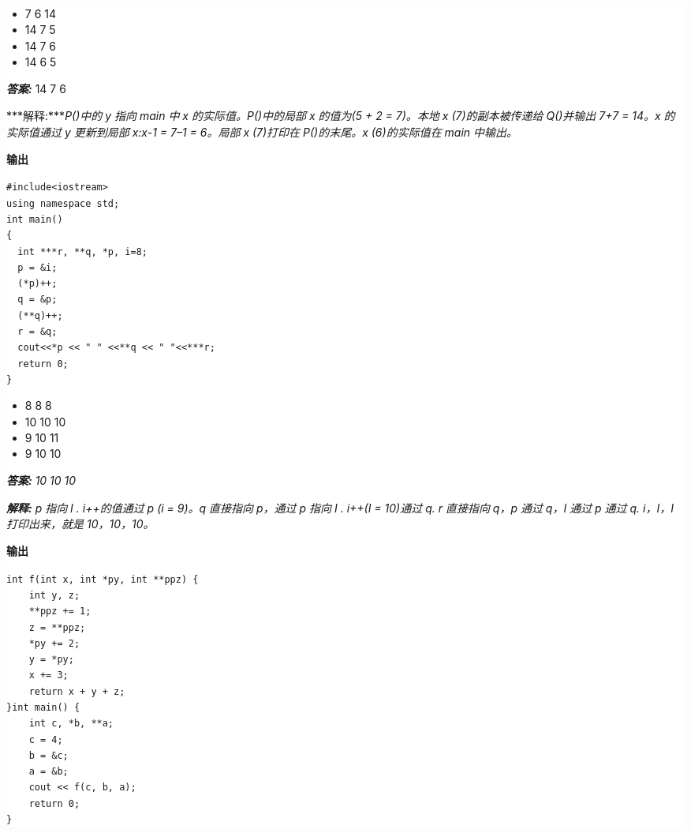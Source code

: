 *   7 6 14
*   14 7 5
*   14 7 6
*   14 6 5

***答案:*** 14 7 6

***解释:****P()中的 y 指向 main 中 x 的实际值。P()中的局部 x 的值为(5 + 2 = 7)。本地 x (7)的副本被传递给 Q()并输出 7+7 = 14。x 的实际值通过 y 更新到局部 x:x-1 = 7–1 = 6。局部 x (7)打印在 P()的末尾。x (6)的实际值在 main 中输出。*

**输出**

```
#include<iostream>
using namespace std;
int main()
{
  int ***r, **q, *p, i=8;
  p = &i;
  (*p)++;
  q = &p;
  (**q)++;
  r = &q;
  cout<<*p << " " <<**q << " "<<***r;
  return 0;
}
```

*   8 8 8
*   10 10 10
*   9 10 11
*   9 10 10

***答案:*** *10 10 10*

***解释:*** *p 指向 I . i++的值通过 p (i = 9)。q 直接指向 p，通过 p 指向 I . i++(I = 10)通过 q. r 直接指向 q，p 通过 q，I 通过 p 通过 q. i，I，I 打印出来，就是 10，10，10。*

**输出**

```
int f(int x, int *py, int **ppz) {
    int y, z;
    **ppz += 1;
    z = **ppz;
    *py += 2;
    y = *py;
    x += 3;
    return x + y + z;
}int main() {
    int c, *b, **a;
    c = 4;
    b = &c;
    a = &b;
    cout << f(c, b, a);
    return 0;
}
```
